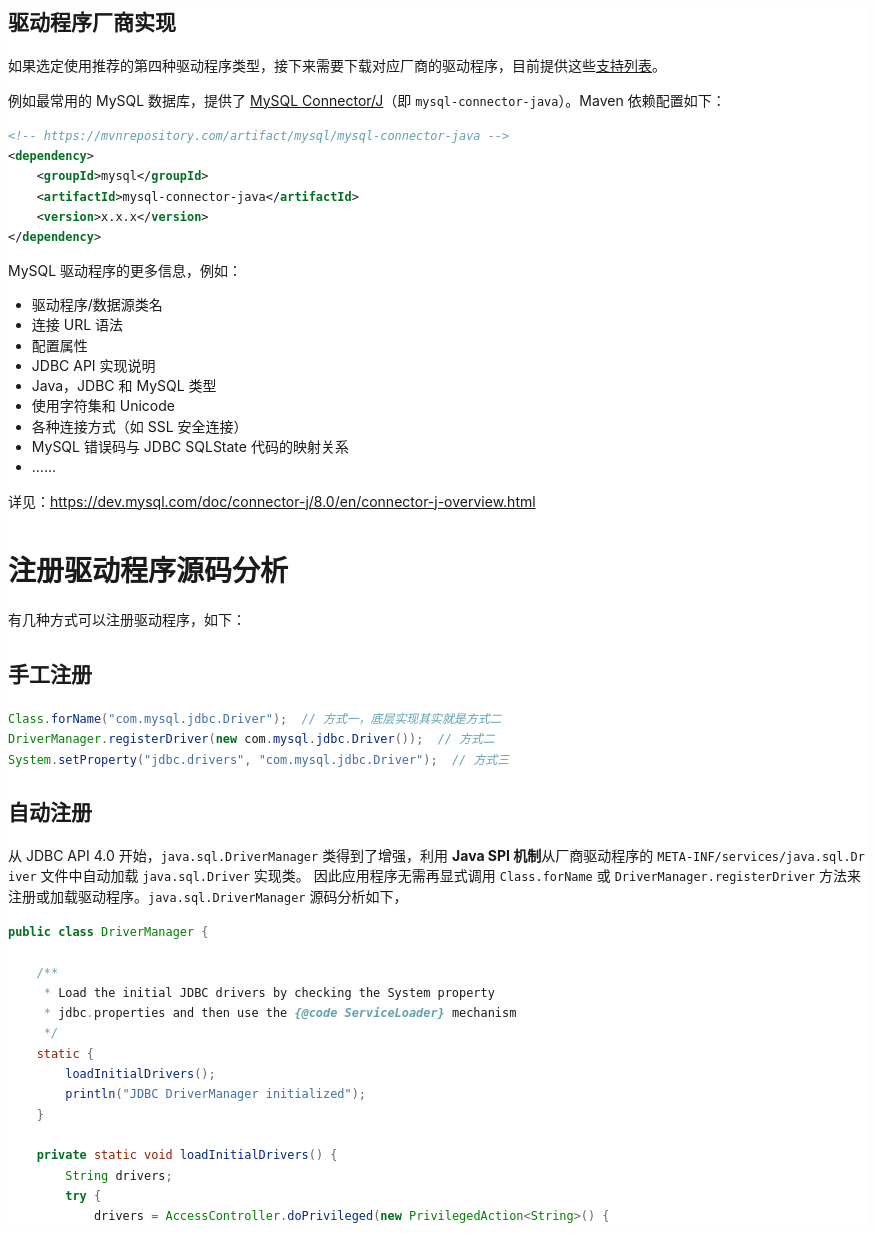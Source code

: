 ## 驱动程序厂商实现

如果选定使用推荐的第四种驱动程序类型，接下来需要下载对应厂商的驱动程序，目前提供这些[支持列表](https://www.oracle.com/technetwork/java/index-136695.html)。

例如最常用的 MySQL 数据库，提供了 [MySQL Connector/J](https://dev.mysql.com/downloads/connector/j/)（即 `mysql-connector-java`）。Maven 依赖配置如下：

```xml
<!-- https://mvnrepository.com/artifact/mysql/mysql-connector-java -->
<dependency>
    <groupId>mysql</groupId>
    <artifactId>mysql-connector-java</artifactId>
    <version>x.x.x</version>
</dependency>
```

MySQL 驱动程序的更多信息，例如：

- 驱动程序/数据源类名
- 连接 URL 语法
- 配置属性
- JDBC API 实现说明
- Java，JDBC 和 MySQL 类型
- 使用字符集和 Unicode
- 各种连接方式（如 SSL 安全连接）
- MySQL 错误码与 JDBC SQLState 代码的映射关系
- ……

详见：https://dev.mysql.com/doc/connector-j/8.0/en/connector-j-overview.html

# 注册驱动程序源码分析

有几种方式可以注册驱动程序，如下：

## 手工注册

```java
Class.forName("com.mysql.jdbc.Driver");  // 方式一，底层实现其实就是方式二
DriverManager.registerDriver(new com.mysql.jdbc.Driver());  // 方式二
System.setProperty("jdbc.drivers", "com.mysql.jdbc.Driver");  // 方式三
```

## 自动注册

从 JDBC API 4.0 开始，`java.sql.DriverManager` 类得到了增强，利用 **Java SPI 机制**从厂商驱动程序的 `META-INF/services/java.sql.Driver` 文件中自动加载 `java.sql.Driver` 实现类。 因此应用程序无需再显式调用 `Class.forName` 或 `DriverManager.registerDriver` 方法来注册或加载驱动程序。`java.sql.DriverManager` 源码分析如下，

```java
public class DriverManager {
    
    /**
     * Load the initial JDBC drivers by checking the System property
     * jdbc.properties and then use the {@code ServiceLoader} mechanism
     */
    static {
        loadInitialDrivers();
        println("JDBC DriverManager initialized");
    }

    private static void loadInitialDrivers() {
        String drivers;
        try {
            drivers = AccessController.doPrivileged(new PrivilegedAction<String>() {
```